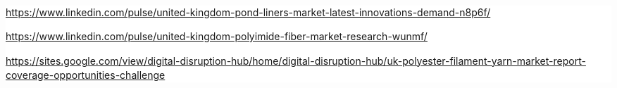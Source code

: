 <a href=https://www.linkedin.com/pulse/united-kingdom-pond-liners-market-latest-innovations-demand-n8p6f/>https://www.linkedin.com/pulse/united-kingdom-pond-liners-market-latest-innovations-demand-n8p6f/</a>

<a href=https://www.linkedin.com/pulse/united-kingdom-polyimide-fiber-market-research-wunmf/>https://www.linkedin.com/pulse/united-kingdom-polyimide-fiber-market-research-wunmf/</a>

<a href=https://sites.google.com/view/digital-disruption-hub/home/digital-disruption-hub/uk-polyester-filament-yarn-market-report-coverage-opportunities-challenge>https://sites.google.com/view/digital-disruption-hub/home/digital-disruption-hub/uk-polyester-filament-yarn-market-report-coverage-opportunities-challenge</a>
